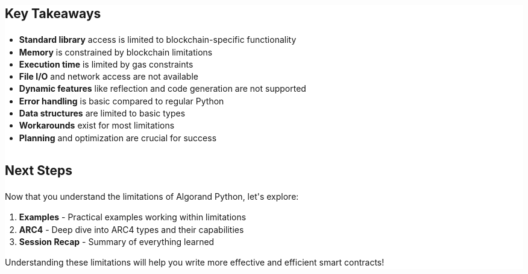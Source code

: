 ## Key Takeaways

- **Standard library** access is limited to blockchain-specific functionality
- **Memory** is constrained by blockchain limitations
- **Execution time** is limited by gas constraints
- **File I/O** and network access are not available
- **Dynamic features** like reflection and code generation are not supported
- **Error handling** is basic compared to regular Python
- **Data structures** are limited to basic types
- **Workarounds** exist for most limitations
- **Planning** and optimization are crucial for success

## Next Steps

Now that you understand the limitations of Algorand Python, let's explore:
1. **Examples** - Practical examples working within limitations
2. **ARC4** - Deep dive into ARC4 types and their capabilities
3. **Session Recap** - Summary of everything learned

Understanding these limitations will help you write more effective and efficient smart contracts!
